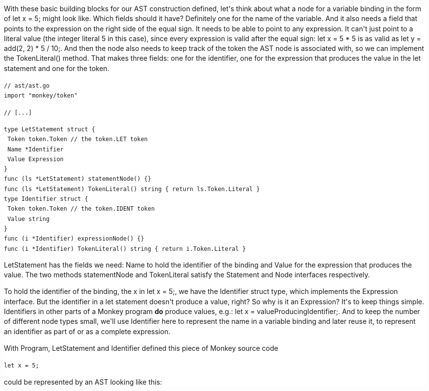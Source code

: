 With these basic building blocks for our AST construction defined, let's think about what a node for a variable binding in the form of let x = 5; might look like. Which fields should it have? Definitely one for the name of the variable. And it also needs a field that points to the expression on the right side of the equal sign. It needs to be able to point to any expression. It can't just point to a literal value (the integer literal 5 in this case), since every expression is valid after the equal sign: let x = 5 \* 5 is as valid as let y = add(2, 2) \* 5 / 10;. And then the node also needs to keep track of the token the AST node is associated with, so we can implement the TokenLiteral() method. That makes three fields: one for the identifier, one for the expression that produces the value in the let statement and one for the token.

```
// ast/ast.go
import "monkey/token"
```

```
// [...]
```

```
type LetStatement struct {
 Token token.Token // the token.LET token
 Name *Identifier
 Value Expression
}
func (ls *LetStatement) statementNode() {}
func (ls *LetStatement) TokenLiteral() string { return ls.Token.Literal }
type Identifier struct {
 Token token.Token // the token.IDENT token
 Value string
}
func (i *Identifier) expressionNode() {}
func (i *Identifier) TokenLiteral() string { return i.Token.Literal }
```

LetStatement has the fields we need: Name to hold the identifier of the binding and Value for the expression that produces the value. The two methods statementNode and TokenLiteral satisfy the Statement and Node interfaces respectively.

To hold the identifier of the binding, the x in let x = 5;, we have the Identifier struct type, which implements the Expression interface. But the identifier in a let statement doesn't produce a value, right? So why is it an Expression? It's to keep things simple. Identifiers in other parts of a Monkey program **do** produce values, e.g.: let x = valueProducingIdentifier;. And to keep the number of different node types small, we'll use Identifier here to represent the name in a variable binding and later reuse it, to represent an identifier as part of or as a complete expression.

With Program, LetStatement and Identifier defined this piece of Monkey source code

```
let x = 5;
```

could be represented by an AST looking like this:
